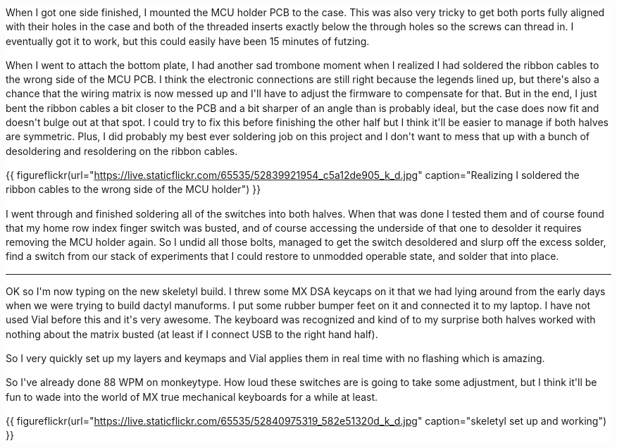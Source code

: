 When I got one side finished, I mounted the MCU holder PCB to the case. This was also very tricky to get both ports fully aligned with their holes in the case and both of the threaded inserts exactly below the through holes so the screws can thread in. I eventually got it to work, but this could easily have been 15 minutes of futzing.

When I went to attach the bottom plate, I had another sad trombone moment when I realized I had soldered the ribbon cables to the wrong side of the MCU PCB. I think the electronic connections are still right because the legends lined up, but there's also a chance that the wiring matrix is now messed up and I'll have to adjust the firmware to compensate for that. But in the end, I just bent the ribbon cables a bit closer to the PCB and a bit sharper of an angle than is probably ideal, but the case does now fit and doesn't bulge out at that spot. I could try to fix this before finishing the other half but I think it'll be easier to manage if both halves are symmetric. Plus, I did probably my best ever soldering job on this project and I don't want to mess that up with a bunch of desoldering and resoldering on the ribbon cables.

{{ figureflickr(url="https://live.staticflickr.com/65535/52839921954_c5a12de905_k_d.jpg" caption="Realizing I soldered the ribbon cables to the wrong side of the MCU holder") }}

I went through and finished soldering all of the switches into both halves. When that was done I tested them and of course found that my home row index finger switch was busted, and of course accessing the underside of that one to desolder it requires removing the MCU holder again. So I undid all those bolts, managed to get the switch desoldered and slurp off the excess solder, find a switch from our stack of experiments that I could restore to unmodded operable state, and solder that into place.

----

OK so I'm now typing on the new skeletyl build. I threw some MX DSA keycaps on it that we had lying around from the early days when we were trying to build dactyl manuforms. I put some rubber bumper feet on it and connected it to my laptop. I have not used Vial before this and it's very awesome. The keyboard was recognized and kind of to my surprise both halves worked with nothing about the matrix busted (at least if I connect USB to the right hand half).

So I very quickly set up my layers and keymaps and Vial applies them in real time with no flashing which is amazing.

So I've already done 88 WPM on monkeytype. How loud these switches are is going to take some adjustment, but I think it'll be fun to wade into the world of MX true mechanical keyboards for a while at least.

{{ figureflickr(url="https://live.staticflickr.com/65535/52840975319_582e51320d_k_d.jpg" caption="skeletyl set up and working") }}
